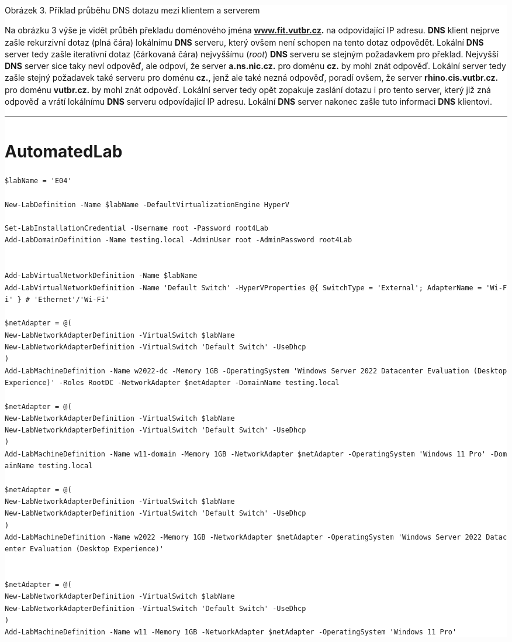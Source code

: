 
Obrázek 3. Příklad průběhu DNS dotazu mezi klientem a serverem

Na obrázku 3 výše je vidět průběh překladu doménového jména
**www.fit.vutbr.cz.** na odpovídající IP adresu. **DNS** klient nejprve
zašle rekurzivní dotaz (plná čára) lokálnímu **DNS** serveru, který
ovšem není schopen na tento dotaz odpovědět. Lokální **DNS** server tedy
zašle iterativní dotaz (čárkovaná čára) nejvyššímu (*root*) **DNS**
serveru se stejným požadavkem pro překlad. Nejvyšší **DNS** server sice
taky neví odpověď, ale odpoví, že server **a.ns.nic.cz.** pro doménu
**cz.** by mohl znát odpověď. Lokální server tedy zašle stejný požadavek
také serveru pro doménu **cz.**, jenž ale také nezná odpověď, poradí
ovšem, že server **rhino.cis.vutbr.cz.** pro doménu **vutbr.cz.** by
mohl znát odpověď. Lokální server tedy opět zopakuje zaslání dotazu i
pro tento server, který již zná odpověď a vrátí lokálnímu **DNS**
serveru odpovídající IP adresu. Lokální **DNS** server nakonec zašle
tuto informaci **DNS** klientovi.

---

# AutomatedLab

```pwsh
$labName = 'E04'

New-LabDefinition -Name $labName -DefaultVirtualizationEngine HyperV

Set-LabInstallationCredential -Username root -Password root4Lab
Add-LabDomainDefinition -Name testing.local -AdminUser root -AdminPassword root4Lab


Add-LabVirtualNetworkDefinition -Name $labName
Add-LabVirtualNetworkDefinition -Name 'Default Switch' -HyperVProperties @{ SwitchType = 'External'; AdapterName = 'Wi-Fi' } # 'Ethernet'/'Wi-Fi'

$netAdapter = @(
New-LabNetworkAdapterDefinition -VirtualSwitch $labName
New-LabNetworkAdapterDefinition -VirtualSwitch 'Default Switch' -UseDhcp
)
Add-LabMachineDefinition -Name w2022-dc -Memory 1GB -OperatingSystem 'Windows Server 2022 Datacenter Evaluation (Desktop Experience)' -Roles RootDC -NetworkAdapter $netAdapter -DomainName testing.local

$netAdapter = @(
New-LabNetworkAdapterDefinition -VirtualSwitch $labName
New-LabNetworkAdapterDefinition -VirtualSwitch 'Default Switch' -UseDhcp
)
Add-LabMachineDefinition -Name w11-domain -Memory 1GB -NetworkAdapter $netAdapter -OperatingSystem 'Windows 11 Pro' -DomainName testing.local

$netAdapter = @(
New-LabNetworkAdapterDefinition -VirtualSwitch $labName
New-LabNetworkAdapterDefinition -VirtualSwitch 'Default Switch' -UseDhcp
)
Add-LabMachineDefinition -Name w2022 -Memory 1GB -NetworkAdapter $netAdapter -OperatingSystem 'Windows Server 2022 Datacenter Evaluation (Desktop Experience)'


$netAdapter = @(
New-LabNetworkAdapterDefinition -VirtualSwitch $labName
New-LabNetworkAdapterDefinition -VirtualSwitch 'Default Switch' -UseDhcp
)
Add-LabMachineDefinition -Name w11 -Memory 1GB -NetworkAdapter $netAdapter -OperatingSystem 'Windows 11 Pro'
```